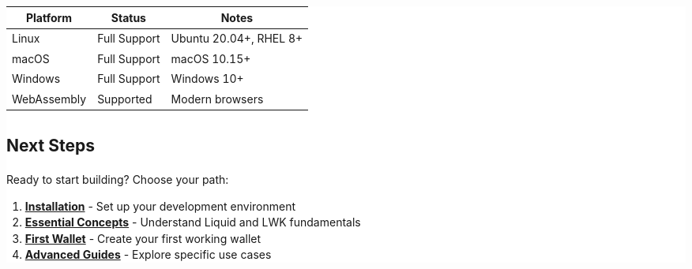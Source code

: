 | Platform | Status | Notes |
|----------|--------|-------|
| Linux | Full Support | Ubuntu 20.04+, RHEL 8+ |
| macOS | Full Support | macOS 10.15+ |
| Windows | Full Support | Windows 10+ |
| WebAssembly | Supported | Modern browsers |

## Next Steps

Ready to start building? Choose your path:

1. **[Installation](./getting-started/installation)** - Set up your development environment
2. **[Essential Concepts](./getting-started/concepts)** - Understand Liquid and LWK fundamentals  
3. **[First Wallet](./getting-started/first-wallet)** - Create your first working wallet
4. **[Advanced Guides](./tutorials/)** - Explore specific use cases


